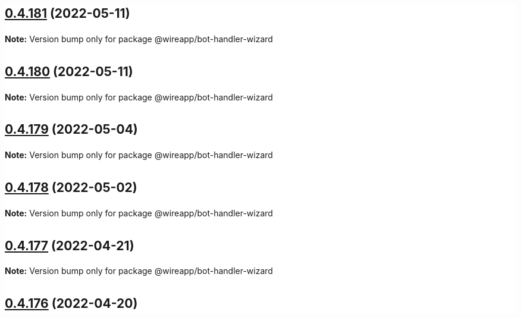 ## [0.4.181](https://github.com/wireapp/wire-web-packages/tree/main/packages/bot-handler-wizard/compare/@wireapp/bot-handler-wizard@0.4.180...@wireapp/bot-handler-wizard@0.4.181) (2022-05-11)

**Note:** Version bump only for package @wireapp/bot-handler-wizard





## [0.4.180](https://github.com/wireapp/wire-web-packages/tree/main/packages/bot-handler-wizard/compare/@wireapp/bot-handler-wizard@0.4.179...@wireapp/bot-handler-wizard@0.4.180) (2022-05-11)

**Note:** Version bump only for package @wireapp/bot-handler-wizard





## [0.4.179](https://github.com/wireapp/wire-web-packages/tree/main/packages/bot-handler-wizard/compare/@wireapp/bot-handler-wizard@0.4.178...@wireapp/bot-handler-wizard@0.4.179) (2022-05-04)

**Note:** Version bump only for package @wireapp/bot-handler-wizard





## [0.4.178](https://github.com/wireapp/wire-web-packages/tree/main/packages/bot-handler-wizard/compare/@wireapp/bot-handler-wizard@0.4.177...@wireapp/bot-handler-wizard@0.4.178) (2022-05-02)

**Note:** Version bump only for package @wireapp/bot-handler-wizard





## [0.4.177](https://github.com/wireapp/wire-web-packages/tree/main/packages/bot-handler-wizard/compare/@wireapp/bot-handler-wizard@0.4.176...@wireapp/bot-handler-wizard@0.4.177) (2022-04-21)

**Note:** Version bump only for package @wireapp/bot-handler-wizard





## [0.4.176](https://github.com/wireapp/wire-web-packages/tree/main/packages/bot-handler-wizard/compare/@wireapp/bot-handler-wizard@0.4.175...@wireapp/bot-handler-wizard@0.4.176) (2022-04-20)

